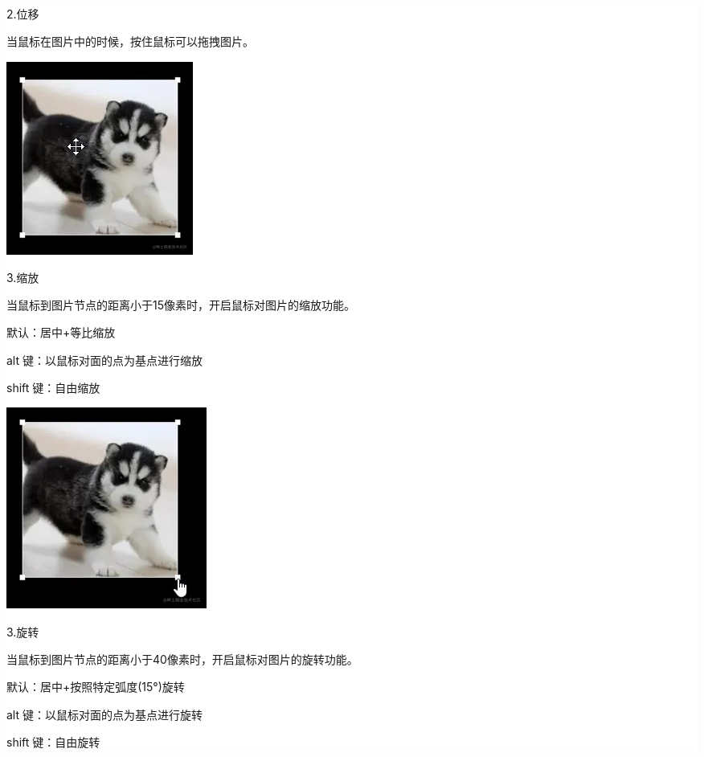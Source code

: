 2.位移

当鼠标在图片中的时候，按住鼠标可以拖拽图片。

![image-20210927165353304](assets/619b6e7e580545ddb27e8dc2c0b3025atplv-k3u1fbpfcp-zoom-in-crop-mark1512000.webp)

3.缩放

当鼠标到图片节点的距离小于15像素时，开启鼠标对图片的缩放功能。

默认：居中+等比缩放

alt 键：以鼠标对面的点为基点进行缩放

shift 键：自由缩放

![image-20210927165520938](assets/a13a1440ec254ea48a2f052ffd584407tplv-k3u1fbpfcp-zoom-in-crop-mark1512000.webp)

3.旋转

当鼠标到图片节点的距离小于40像素时，开启鼠标对图片的旋转功能。

默认：居中+按照特定弧度(15°)旋转

alt 键：以鼠标对面的点为基点进行旋转

shift 键：自由旋转

